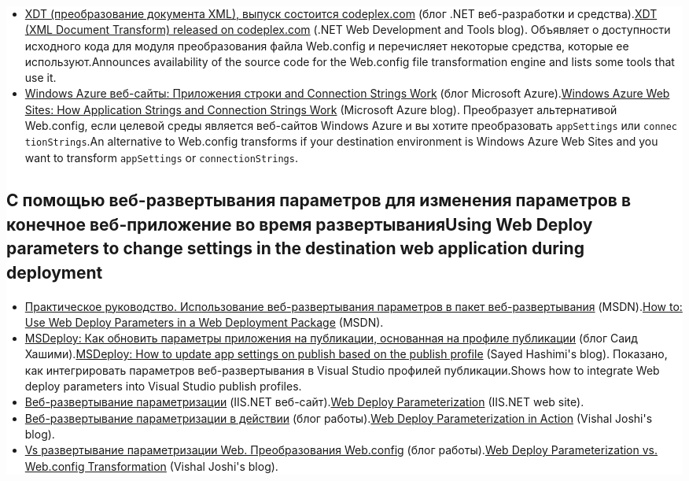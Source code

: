 - <span data-ttu-id="ba58c-189">[XDT (преобразование документа XML), выпуск состоится codeplex.com](https://blogs.msdn.com/b/webdev/archive/2013/04/23/xdt-xml-document-transform-released-on-codeplex-com.aspx) (блог .NET веб-разработки и средства).</span><span class="sxs-lookup"><span data-stu-id="ba58c-189">[XDT (XML Document Transform) released on codeplex.com](https://blogs.msdn.com/b/webdev/archive/2013/04/23/xdt-xml-document-transform-released-on-codeplex-com.aspx) (.NET Web Development and Tools blog).</span></span> <span data-ttu-id="ba58c-190">Объявляет о доступности исходного кода для модуля преобразования файла Web.config и перечисляет некоторые средства, которые ее используют.</span><span class="sxs-lookup"><span data-stu-id="ba58c-190">Announces availability of the source code for the Web.config file transformation engine and lists some tools that use it.</span></span>
- <span data-ttu-id="ba58c-191">[Windows Azure веб-сайты: Приложения строки and Connection Strings Work](https://blogs.msdn.com/b/windowsazure/archive/2013/07/17/windows-azure-web-sites-how-application-strings-and-connection-strings-work.aspx) (блог Microsoft Azure).</span><span class="sxs-lookup"><span data-stu-id="ba58c-191">[Windows Azure Web Sites: How Application Strings and Connection Strings Work](https://blogs.msdn.com/b/windowsazure/archive/2013/07/17/windows-azure-web-sites-how-application-strings-and-connection-strings-work.aspx) (Microsoft Azure blog).</span></span> <span data-ttu-id="ba58c-192">Преобразует альтернативой Web.config, если целевой среды является веб-сайтов Windows Azure и вы хотите преобразовать `appSettings` или `connectionStrings`.</span><span class="sxs-lookup"><span data-stu-id="ba58c-192">An alternative to Web.config transforms if your destination environment is Windows Azure Web Sites and you want to transform `appSettings` or `connectionStrings`.</span></span>


<a id="webdeployparms"></a>


## <a name="using-web-deploy-parameters-to-change-settings-in-the-destination-web-application-during-deployment"></a><span data-ttu-id="ba58c-193">С помощью веб-развертывания параметров для изменения параметров в конечное веб-приложение во время развертывания</span><span class="sxs-lookup"><span data-stu-id="ba58c-193">Using Web Deploy parameters to change settings in the destination web application during deployment</span></span>

- <span data-ttu-id="ba58c-194">[Практическое руководство. Использование веб-развертывания параметров в пакет веб-развертывания](https://msdn.microsoft.com/library/ff398068.aspx) (MSDN).</span><span class="sxs-lookup"><span data-stu-id="ba58c-194">[How to: Use Web Deploy Parameters in a Web Deployment Package](https://msdn.microsoft.com/library/ff398068.aspx) (MSDN).</span></span>
- <span data-ttu-id="ba58c-195">[MSDeploy: Как обновить параметры приложения на публикации, основанная на профиле публикации](http://sedodream.com/2013/03/02/MSDeployHowToUpdateAppSettingsOnPublishBasedOnThePublishProfile.aspx) (блог Саид Хашими).</span><span class="sxs-lookup"><span data-stu-id="ba58c-195">[MSDeploy: How to update app settings on publish based on the publish profile](http://sedodream.com/2013/03/02/MSDeployHowToUpdateAppSettingsOnPublishBasedOnThePublishProfile.aspx) (Sayed Hashimi's blog).</span></span> <span data-ttu-id="ba58c-196">Показано, как интегрировать параметров веб-развертывания в Visual Studio профилей публикации.</span><span class="sxs-lookup"><span data-stu-id="ba58c-196">Shows how to integrate Web deploy parameters into Visual Studio publish profiles.</span></span>
- <span data-ttu-id="ba58c-197">[Веб-развертывание параметризации](https://www.iis.net/learn/publish/using-web-deploy/web-deploy-parameterization) (IIS.NET веб-сайт).</span><span class="sxs-lookup"><span data-stu-id="ba58c-197">[Web Deploy Parameterization](https://www.iis.net/learn/publish/using-web-deploy/web-deploy-parameterization) (IIS.NET web site).</span></span>
- <span data-ttu-id="ba58c-198">[Веб-развертывание параметризации в действии](http://vishaljoshi.blogspot.com/2010/07/web-deploy-parameterization-in-action.html) (блог работы).</span><span class="sxs-lookup"><span data-stu-id="ba58c-198">[Web Deploy Parameterization in Action](http://vishaljoshi.blogspot.com/2010/07/web-deploy-parameterization-in-action.html) (Vishal Joshi's blog).</span></span>
- <span data-ttu-id="ba58c-199">[Vs развертывание параметризации Web. Преобразования Web.config](http://vishaljoshi.blogspot.com/2010/06/parameterization-vs-webconfig.html) (блог работы).</span><span class="sxs-lookup"><span data-stu-id="ba58c-199">[Web Deploy Parameterization vs. Web.config Transformation](http://vishaljoshi.blogspot.com/2010/06/parameterization-vs-webconfig.html) (Vishal Joshi's blog).</span></span>